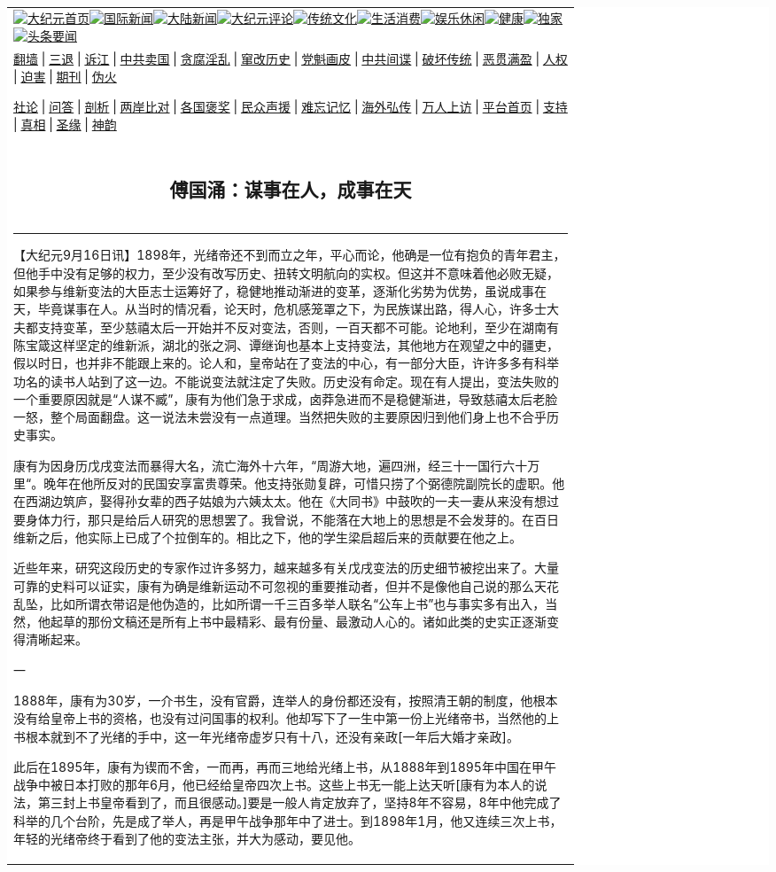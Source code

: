 <a name="1" id="1" target="_blank"></a><span id="1"></span>
<table align=center border="0"><tr><td colspan="2" VALIGN=TOP><a href="https://github.com/ainhrm380/djy/blob/master/gb/nf1351518.md#1"><img src="https://raw.githubusercontent.com/ainhrm380/www/master/t/djy/1.jpg" title="大纪元首页" alt="大纪元首页"></a><a href="https://github.com/ainhrm380/djy/blob/master/gb/n24hr.md#1"><img src="https://raw.githubusercontent.com/ainhrm380/www/master/t/djy/3.jpg" title="国际新闻" alt="国际新闻"></a><a href="https://github.com/ainhrm380/djy/blob/master/gb/nsc413.md#1"><img src="https://raw.githubusercontent.com/ainhrm380/www/master/t/djy/4.jpg" title="大陆新闻" alt="大陆新闻"></a><a href="https://github.com/ainhrm380/djy/blob/master/gb/news392.md#1"><img src="https://raw.githubusercontent.com/ainhrm380/www/master/t/djy/5.jpg" title="大纪元评论" alt="大纪元评论"></a><a href="https://github.com/ainhrm380/djy/blob/master/gb/news2007.md#1"><img src="https://raw.githubusercontent.com/ainhrm380/www/master/t/djy/6.jpg" title="传统文化" alt="传统文化"></a><a href="https://github.com/ainhrm380/djy/blob/master/gb/news2008.md#1"><img src="https://raw.githubusercontent.com/ainhrm380/www/master/t/djy/7.jpg" title="生活消费" alt="生活消费"></a><a href="https://github.com/ainhrm380/djy/blob/master/gb/ncyule.md#1"><img src="https://raw.githubusercontent.com/ainhrm380/www/master/t/djy/8.jpg" title="娱乐休闲" alt="娱乐休闲"></a><a href="https://github.com/ainhrm380/djy/blob/master/gb/nsc1002.md#1"><img src="https://raw.githubusercontent.com/ainhrm380/www/master/t/djy/9.jpg" title="健康" alt="健康"></a><a href="https://github.com/ainhrm380/djy/blob/master/gb/nf6092.md#1"><img src="https://raw.githubusercontent.com/ainhrm380/www/master/t/djy/10a.jpg" title="独家" alt="独家"></a><a href="https://github.com/ainhrm380/djy/blob/master/gb/nf4514.md#1"><img src="https://raw.githubusercontent.com/ainhrm380/www/master/t/djy/12a.jpg" title="头条要闻" alt="头条要闻"></a></td></tr>
<tr><td colspan="2" VALIGN=TOP><a target="_blank" href="https://github.com/ainhrm380/www/blob/master/README.md?zsrh#1">翻墙</a> | <a target="_blank" href="https://github.com/ainhrm380/djy/blob/master/gb/nf5657.md#1">三退</a> | <a target="_blank" href="https://github.com/ainhrm380/djy/blob/master/gb/nf6124.md#1">诉江</a> | <a target="_blank" href="https://github.com/ainhrm380/djy/blob/master/gb/nf1176117.md#1">中共卖国</a> | <a target="_blank" href="https://github.com/ainhrm380/djy/blob/master/gb/nf5773.md#1">贪腐淫乱</a> | <a target="_blank" href="https://github.com/ainhrm380/djy/blob/master/gb/nf1176115.md#1">窜改历史</a> | <a target="_blank" href="https://github.com/ainhrm380/djy/blob/master/gb/nf1176107.md#1">党魁画皮</a> | <a target="_blank" href="https://github.com/ainhrm380/djy/blob/master/gb/nf1320400.md#1">中共间谍</a> | <a target="_blank" href="https://github.com/ainhrm380/djy/blob/master/gb/nf1176114.md#1">破坏传统</a> | <a target="_blank" href="https://github.com/ainhrm380/ntdtv/blob/master/gb/prog447_1.md#1">恶贯满盈</a> | <a target="_blank" href="https://github.com/ainhrm380/djy/blob/master/gb/ncid278.md#1">人权</a> | <a target="_blank" href="https://github.com/ainhrm380/djy/blob/master/gb/nf1176111.md#1">迫害</a> | <a target="_blank" href="https://gitlab.com/szzdlab/mh-qikan/blob/master/README.md#1">期刊</a> | <a target="_blank" href="https://github.com/ainhrm380/djy/blob/master/gb/nf5562.md#1">伪火</a></p><p><a target="_blank" href="https://github.com/ainhrm380/djy/blob/master/gb/9p.md#1">社论</a> | <a target="_blank" href="https://github.com/ainhrm380/djy/blob/master/gb/nf4378.md#1">问答</a> | <a target="_blank" href="https://github.com/ainhrm380/djy/blob/master/gb/nf5792.md#1">剖析</a> | <a target="_blank" href="https://github.com/ainhrm380/djy/blob/master/gb/nf5735.md#1">两岸比对</a> | <a target="_blank" href="https://github.com/ainhrm380/djy/blob/master/gb/nf6119.md#1">各国褒奖</a> | <a target="_blank" href="https://github.com/ainhrm380/djy/blob/master/gb/nf6120.md#1">民众声援</a> | <a target="_blank" href="https://github.com/ainhrm380/djy/blob/master/gb/nf1188594.md#1">难忘记忆</a> | <a target="_blank" href="https://github.com/ainhrm380/djy/blob/master/gb/nf3180.md#1">海外弘传</a> | <a target="_blank" href="https://github.com/ainhrm380/djy/blob/master/gb/nf5410.md#1">万人上访</a> | <a target="_blank" href="https://github.com/ainhrm380/www/blob/master/README.md?zsrh#1">平台首页</a> | <a target="_blank" href="https://github.com/ainhrm380/djy/blob/master/gb/nf4386.md#1">支持</a> | <a target="_blank" href="https://github.com/ainhrm380/djy/blob/master/gb/nf4389.md#1">真相</a> | <a target="_blank" href="https://github.com/ainhrm380/djy/blob/master/gb/nf5790.md#1">圣缘</a> | <a target="_blank" href="https://github.com/ainhrm380/djy/blob/master/gb/nf4786.md#1">神韵</a></td></tr>
<tr><td VALIGN=TOP width="626"><h2 align=center>傅国涌：谋事在人，成事在天</h2>

<h6></h6>
<hr>
	<p>【大纪元9月16日讯】1898年，光绪帝还不到而立之年，平心而论，他确是一位有抱负的青年君主，但他手中没有足够的权力，至少没有改写历史、扭转文明航向的实权。但这并不意味着他必败无疑，如果参与维新变法的大臣志士运筹好了，稳健地推动渐进的变革，逐渐化劣势为优势，虽说成事在天，毕竟谋事在人。从当时的情况看，论天时，危机感笼罩之下，为民族谋出路，得人心，许多士大夫都支持变革，至少慈禧太后一开始并不反对变法，否则，一百天都不可能。论地利，至少在湖南有陈宝箴这样坚定的维新派，湖北的张之洞、谭继询也基本上支持变法，其他地方在观望之中的疆吏，假以时日，也并非不能跟上来的。论人和，皇帝站在了变法的中心，有一部分大臣，许许多多有科举功名的读书人站到了这一边。不能说变法就注定了失败。历史没有命定。现在有人提出，变法失败的一个重要原因就是“人谋不臧”，康有为他们急于求成，卤莽急进而不是稳健渐进，导致慈禧太后老脸一怒，整个局面翻盘。这一说法未尝没有一点道理。当然把失败的主要原因归到他们身上也不合乎历史事实。</p>
<p>康有为因身历戊戌变法而暴得大名，流亡海外十六年，“周游大地，遍四洲，经三十一国行六十万里“。晚年在他所反对的民国安享富贵尊荣。他支持张勋复辟，可惜只捞了个弼德院副院长的虚职。他在西湖边筑庐，娶得孙女辈的西子姑娘为六姨太太。他在《大同书》中鼓吹的一夫一妻从来没有想过要身体力行，那只是给后人研究的思想罢了。我曾说，不能落在大地上的思想是不会发芽的。在百日维新之后，他实际上已成了个拉倒车的。相比之下，他的学生梁启超后来的贡献要在他之上。</p>
<p>近些年来，研究这段历史的专家作过许多努力，越来越多有关戊戌变法的历史细节被挖出来了。大量可靠的史料可以证实，康有为确是维新运动不可忽视的重要推动者，但并不是像他自己说的那么天花乱坠，比如所谓衣带诏是他伪造的，比如所谓一千三百多举人联名“公车上书”也与事实多有出入，当然，他起草的那份文稿还是所有上书中最精彩、最有份量、最激动人心的。诸如此类的史实正逐渐变得清晰起来。</p>
<p>一</p>
<p>1888年，康有为30岁，一介书生，没有官爵，连举人的身份都还没有，按照清王朝的制度，他根本没有给皇帝上书的资格，也没有过问国事的权利。他却写下了一生中第一份上光绪帝书，当然他的上书根本就到不了光绪的手中，这一年光绪帝虚岁只有十八，还没有亲政[一年后大婚才亲政]。</p>
<p>此后在1895年，康有为锲而不舍，一而再，再而三地给光绪上书，从1888年到1895年中国在甲午战争中被日本打败的那年6月，他已经给皇帝四次上书。这些上书无一能上达天听[康有为本人的说法，第三封上书皇帝看到了，而且很感动。]要是一般人肯定放弃了，坚持8年不容易，8年中他完成了科举的几个台阶，先是成了举人，再是甲午战争那年中了进士。到1898年1月，他又连续三次上书，年轻的光绪帝终于看到了他的变法主张，并大为感动，要见他。</p>
